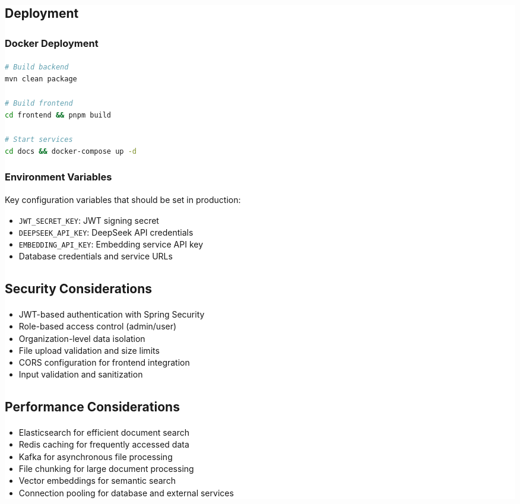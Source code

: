 ## Deployment

### Docker Deployment
```bash
# Build backend
mvn clean package

# Build frontend
cd frontend && pnpm build

# Start services
cd docs && docker-compose up -d
```

### Environment Variables
Key configuration variables that should be set in production:
- `JWT_SECRET_KEY`: JWT signing secret
- `DEEPSEEK_API_KEY`: DeepSeek API credentials
- `EMBEDDING_API_KEY`: Embedding service API key
- Database credentials and service URLs

## Security Considerations

- JWT-based authentication with Spring Security
- Role-based access control (admin/user)
- Organization-level data isolation
- File upload validation and size limits
- CORS configuration for frontend integration
- Input validation and sanitization

## Performance Considerations

- Elasticsearch for efficient document search
- Redis caching for frequently accessed data
- Kafka for asynchronous file processing
- File chunking for large document processing
- Vector embeddings for semantic search
- Connection pooling for database and external services